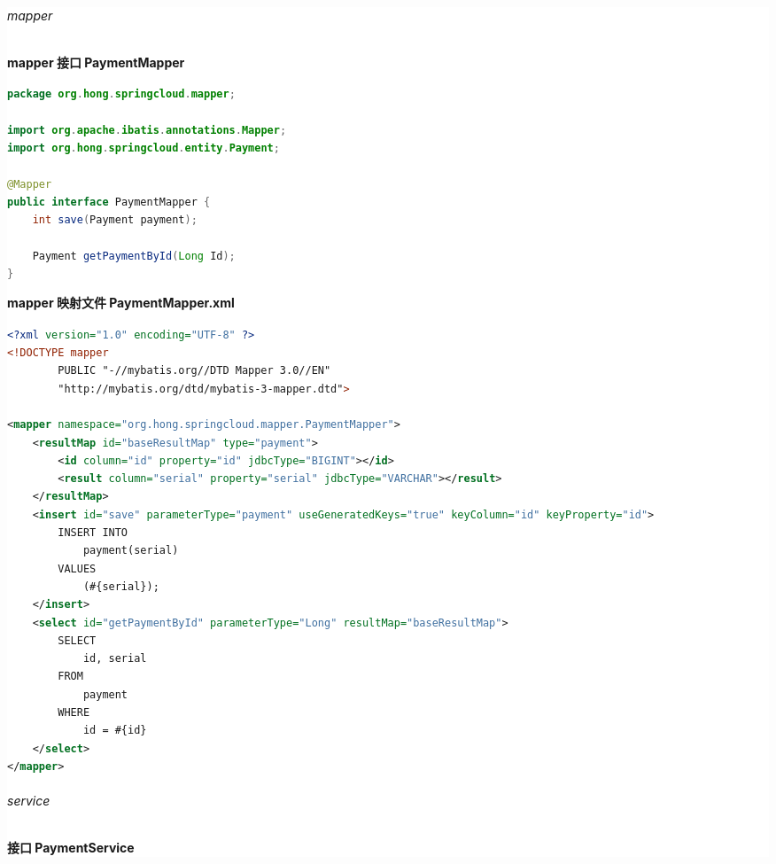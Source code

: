 

###### mapper

**mapper 接口 PaymentMapper**

```java
package org.hong.springcloud.mapper;

import org.apache.ibatis.annotations.Mapper;
import org.hong.springcloud.entity.Payment;

@Mapper
public interface PaymentMapper {
    int save(Payment payment);

    Payment getPaymentById(Long Id);
}
```

**mapper 映射文件 PaymentMapper.xml**

```xml
<?xml version="1.0" encoding="UTF-8" ?>
<!DOCTYPE mapper
        PUBLIC "-//mybatis.org//DTD Mapper 3.0//EN"
        "http://mybatis.org/dtd/mybatis-3-mapper.dtd">

<mapper namespace="org.hong.springcloud.mapper.PaymentMapper">
    <resultMap id="baseResultMap" type="payment">
        <id column="id" property="id" jdbcType="BIGINT"></id>
        <result column="serial" property="serial" jdbcType="VARCHAR"></result>
    </resultMap>
    <insert id="save" parameterType="payment" useGeneratedKeys="true" keyColumn="id" keyProperty="id">
        INSERT INTO
            payment(serial)
        VALUES
            (#{serial});
    </insert>
    <select id="getPaymentById" parameterType="Long" resultMap="baseResultMap">
        SELECT
            id, serial
        FROM
            payment
        WHERE
            id = #{id}
    </select>
</mapper>
```



###### service

**接口 PaymentService**
